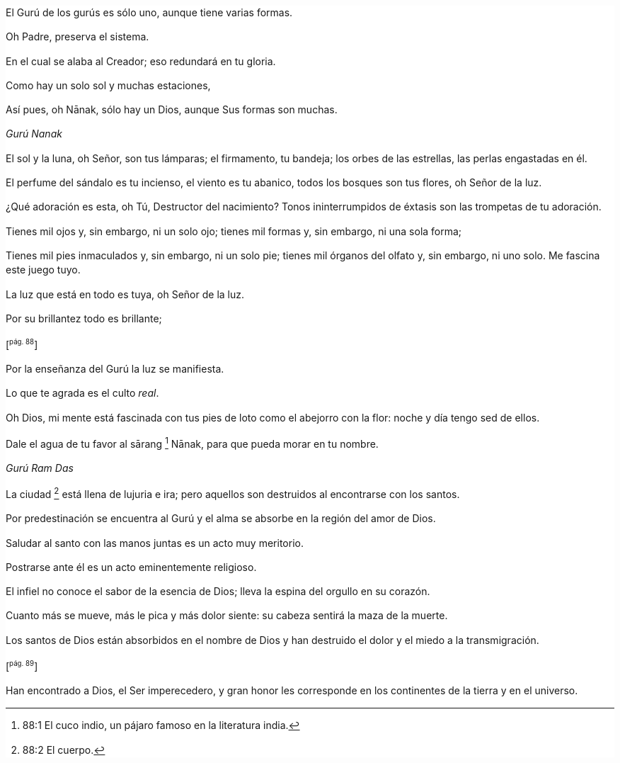 El Gurú de los gurús es sólo uno, aunque tiene varias formas.

Oh Padre, preserva el sistema.

En el cual se alaba al Creador; eso redundará en tu gloria.

Como hay un solo sol y muchas estaciones,

Así pues, oh Nānak, sólo hay un Dios, aunque Sus formas son muchas.

_Gurú Nanak_

El sol y la luna, oh Señor, son tus lámparas; el firmamento, tu bandeja; los orbes de las estrellas, las perlas engastadas en él.

El perfume del sándalo es tu incienso, el viento es tu abanico, todos los bosques son tus flores, oh Señor de la luz.

¿Qué adoración es esta, oh Tú, Destructor del nacimiento? Tonos ininterrumpidos de éxtasis son las trompetas de tu adoración.

Tienes mil ojos y, sin embargo, ni un solo ojo; tienes mil formas y, sin embargo, ni una sola forma;

Tienes mil pies inmaculados y, sin embargo, ni un solo pie; tienes mil órganos del olfato y, sin embargo, ni uno solo. Me fascina este juego tuyo.

La luz que está en todo es tuya, oh Señor de la luz.

Por su brillantez todo es brillante;

<span id="p88">[<sup><small>pág. 88</small></sup>]</span>

Por la enseñanza del Gurú la luz se manifiesta.

Lo que te agrada es el culto _real_.

Oh Dios, mi mente está fascinada con tus pies de loto como el abejorro con la flor: noche y día tengo sed de ellos.

Dale el agua de tu favor al sārang [^60] Nānak, para que pueda morar en tu nombre.

_Gurú Ram Das_

La ciudad [^61] está llena de lujuria e ira; pero aquellos son destruidos al encontrarse con los santos.

Por predestinación se encuentra al Gurú y el alma se absorbe en la región del amor de Dios.

Saludar al santo con las manos juntas es un acto muy meritorio.

Postrarse ante él es un acto eminentemente religioso.

El infiel no conoce el sabor de la esencia de Dios; lleva la espina del orgullo en su corazón.

Cuanto más se mueve, más le pica y más dolor siente: su cabeza sentirá la maza de la muerte.

Los santos de Dios están absorbidos en el nombre de Dios y han destruido el dolor y el miedo a la transmigración.

<span id="p89">[<sup><small>pág. 89</small></sup>]</span>

Han encontrado a Dios, el Ser imperecedero, y gran honor les corresponde en los continentes de la tierra y en el universo.


[^32]: 64:1 A lo largo de las citas se sigue la ortografía inusual adoptada por el Sr. Macauliffe, por ejemplo, Makka por La Meca, Quran por Corán, Veds por Vedas, Indar por India, Krishan por Krishna, etc.
[^33]: 64:2 Estas palabras, aunque omitidas por el Sr. Macauliffe, se insertan en deferencia a la opinión sij.
[^34]: 65:1 En la poesía oriental es costumbre insertar el nombre del poeta al final de cualquier sección.
[^35]: 67:1 Brahma, Vishnu y Shiv forman la tríada hindú y, en términos generales, se los considera los dioses de la creación, la preservación y la destrucción.
[^36]: 67:2 Consorte de Shiv.
[^37]: 67:3 La diosa hindú de la riqueza, consorte de Vishnu.
[^38]: 67:4 La diosa hindú de la elocuencia y el aprendizaje.
[^39]: 68:1 Las edades de Sat, Tretā, Dwāpar y Kal, correspondientes a las edades de oro, plata, bronce y hierro de Grecia y Roma.
[^40]: 68:2 Los antiguos geógrafos indios dividieron el mundo en nueve regiones o continentes.
[^41]: 69:1 Indar, una antigua deidad hindú, Rey de los Dioses. En los Vedas, Señor del cielo.
[^42]: 69:2 Jog, originalmente significaba la unión del alma de Dios. Se aplica a ciertas prácticas adoptadas por los ascetas (jogis) con ese fin.
[^43]: 69:3 Libros sagrados de los hindúes.
[^44]: 70:1 Santos musulmanes.
[^45]: 71:1 Muerte.
[^46]: 73:1 Māya, ilusión.
[^47]: 73:2 Pandit significa literalmente "hombre erudito". Aquí, brahmanes eruditos en sánscrito.
[^48]: 73:3 Libros sagrados de los hindúes, de los cuales hay catorce en total.
[^49]: 73:4 Santos musulmanes.
[^50]: 75:1 A las esposas e hijas se les asignaban medidas musicales indias (o rāgs), es decir, variaciones de estas melodías.
[^51]: 75:2 Dios de la muerte.
[^52]: 75:3 Un nombre de Shiv.
[^53]: 75:4 Una diosa hindú.
[^54]: 75:5 Una antigua orden de Jogis.
[^55]: 75:6 Sabios antiguos.
[^56]: 77:1 La Trinidad hindú.
[^57]: 78:1 La palabra _Wār_ originalmente significaba un canto fúnebre por los valientes caídos en batalla; luego significó cualquier canción de alabanza; y en esta colección significa alabanzas a Dios en general.
[^58]: 82:1 Los Rahirās son una colección de himnos de varios gurús.
[^59]: 86:1 La palabra se deriva de _sowan wela_—en punjābi, 'el tiempo para dormir'.
[^60]: 88:1 El cuco indio, un pájaro famoso en la literatura india.
[^61]: 88:2 El cuerpo.
[^62]: 94:1 Gurú Arjan fue el compilador del Granth Sāhib. Escribió un gran número de himnos, y más de la mitad del volumen sagrado está compuesto por sus propias composiciones.
[^63]: 101:1 El Japji de Gurú Gobind Singh fue compuesto para proporcionar a los sijs un equivalente al Vishnu Sahasar Nām hindú (los mil nombres de Vishnu). Lo tienen en la misma estima que el Japji de Gurú Nānak.
[^64]: 103:1 Hingula es otro de los nombres de Pārbati o Durga, consorte de Shiv.
[^65]: 104:1 Nativos del país de Magadha, ahora Bihar del Sur.
[^66]: 104:2 El país Telegu, en la costa este de la India, entre Orissa y Madrás.
[^67]: 108:1 Diosa de la elocuencia y el aprendizaje.
[^68]: 108:2 El dios del aprendizaje con cabeza de elefante.
[^69]: 108:3 Nombres hindúes de demonios.